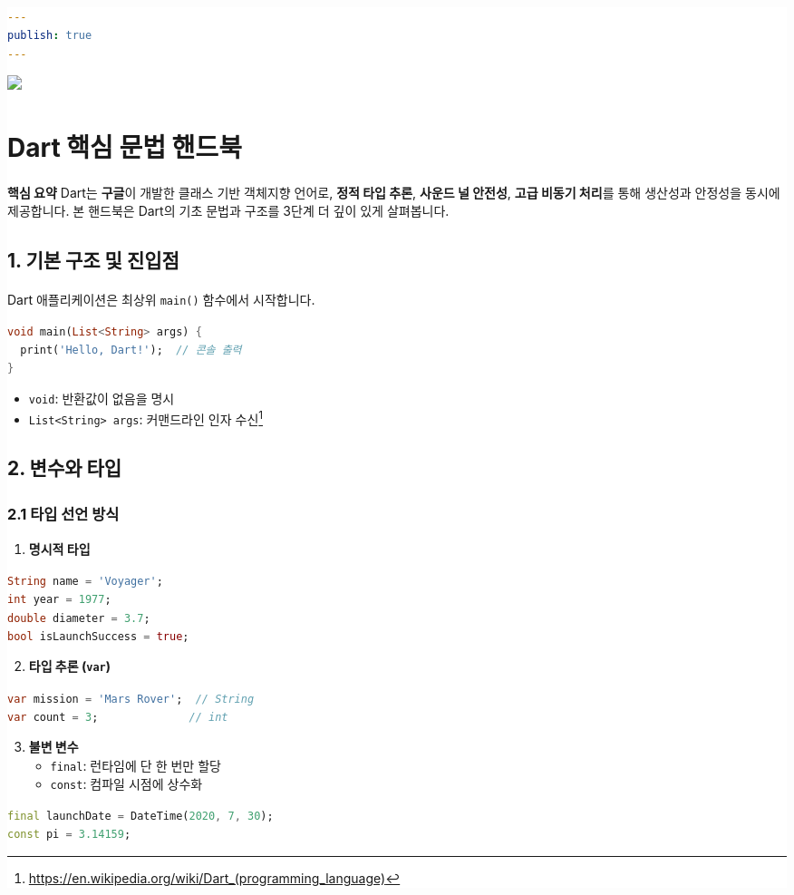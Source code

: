 ```yaml
---
publish: true
---
```


<img src="https://r2cdn.perplexity.ai/pplx-full-logo-primary-dark%402x.png" class="logo" width="120"/>

# Dart 핵심 문법 핸드북

**핵심 요약**
Dart는 **구글**이 개발한 클래스 기반 객체지향 언어로, **정적 타입 추론**, **사운드 널 안전성**, **고급 비동기 처리**를 통해 생산성과 안정성을 동시에 제공합니다. 본 핸드북은 Dart의 기초 문법과 구조를 3단계 더 깊이 있게 살펴봅니다.

## 1. 기본 구조 및 진입점

Dart 애플리케이션은 최상위 `main()` 함수에서 시작합니다.

```dart
void main(List<String> args) {
  print('Hello, Dart!');  // 콘솔 출력
}
```

- `void`: 반환값이 없음을 명시
- `List<String> args`: 커맨드라인 인자 수신[^1]


## 2. 변수와 타입

### 2.1 타입 선언 방식

1. **명시적 타입**

```dart
String name = 'Voyager';
int year = 1977;
double diameter = 3.7;
bool isLaunchSuccess = true;
```

2. **타입 추론 (`var`)**

```dart
var mission = 'Mars Rover';  // String
var count = 3;              // int
```

3. **불변 변수**
    - `final`: 런타임에 단 한 번만 할당
    - `const`: 컴파일 시점에 상수화

```dart
final launchDate = DateTime(2020, 7, 30);
const pi = 3.14159;
```


[^1]: https://en.wikipedia.org/wiki/Dart_(programming_language)